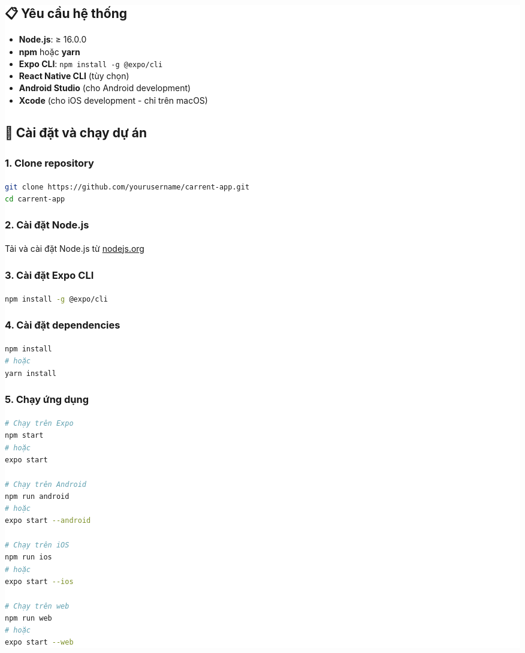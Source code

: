 ## 📋 Yêu cầu hệ thống

- **Node.js**: ≥ 16.0.0
- **npm** hoặc **yarn**
- **Expo CLI**: `npm install -g @expo/cli`
- **React Native CLI** (tùy chọn)
- **Android Studio** (cho Android development)
- **Xcode** (cho iOS development - chỉ trên macOS)

## 🚀 Cài đặt và chạy dự án

### 1. Clone repository
```bash
git clone https://github.com/yourusername/carrent-app.git
cd carrent-app
```

### 2. Cài đặt Node.js
Tải và cài đặt Node.js từ [nodejs.org](https://nodejs.org/)

### 3. Cài đặt Expo CLI
```bash
npm install -g @expo/cli
```

### 4. Cài đặt dependencies
```bash
npm install
# hoặc
yarn install
```

### 5. Chạy ứng dụng
```bash
# Chạy trên Expo
npm start
# hoặc
expo start

# Chạy trên Android
npm run android
# hoặc
expo start --android

# Chạy trên iOS
npm run ios
# hoặc
expo start --ios

# Chạy trên web
npm run web
# hoặc
expo start --web
```
